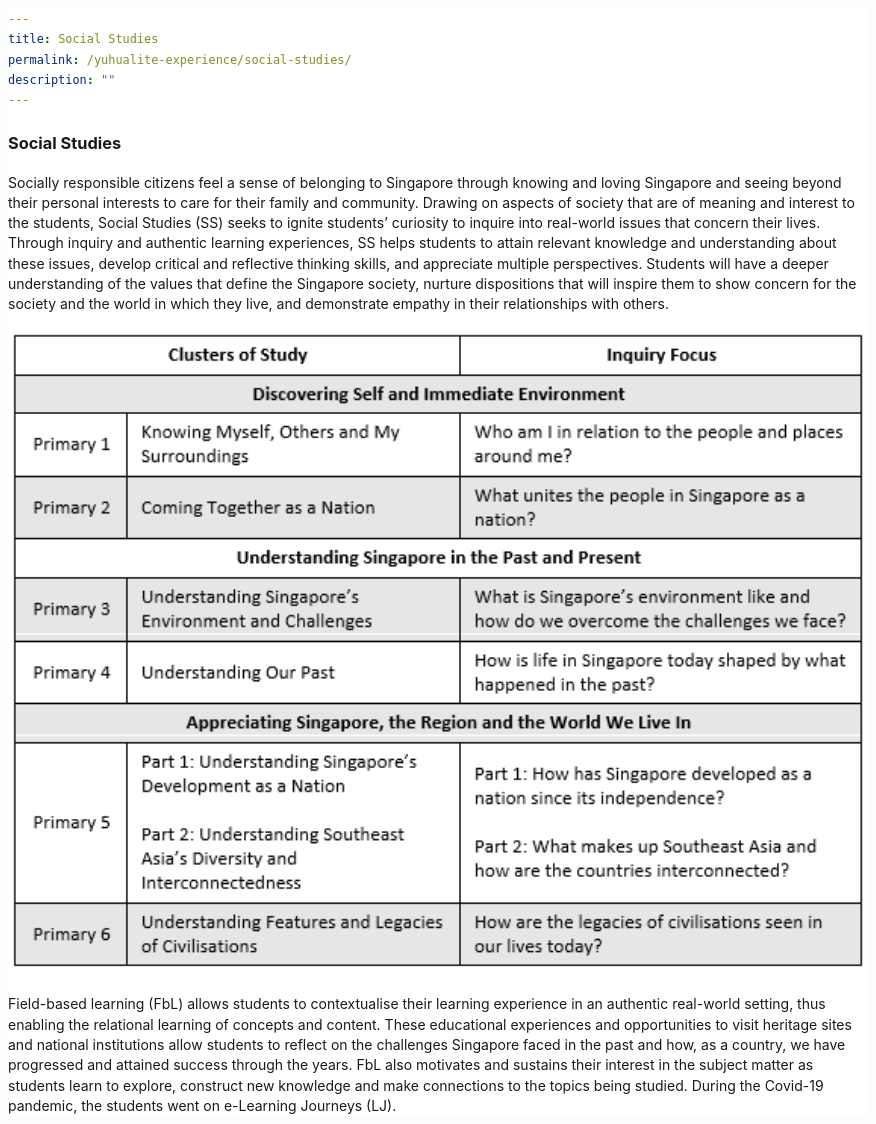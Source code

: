 ```yaml
---
title: Social Studies
permalink: /yuhualite-experience/social-studies/
description: ""
---
```

### Social Studies

Socially responsible citizens feel a sense of belonging to Singapore through knowing and loving Singapore and seeing beyond their personal interests to care for their family and community. Drawing on aspects of society that are of meaning and interest to the students, Social Studies (SS) seeks to ignite students’ curiosity to inquire into real-world issues that concern their lives. Through inquiry and authentic learning experiences, SS helps students to attain relevant knowledge and understanding about these issues, develop critical and reflective thinking skills, and appreciate multiple perspectives. Students will have a deeper understanding of the values that define the Singapore society, nurture dispositions that will inspire them to show concern for the society and the world in which they live, and demonstrate empathy in their relationships with others.

<img src="/images/ss1.png" 
     style="width:100%">

Field-based learning (FbL) allows students to contextualise their learning experience in an authentic real-world setting, thus enabling the relational learning of concepts and content. These educational experiences and opportunities to visit heritage sites and national institutions allow students to reflect on the challenges Singapore faced in the past and how, as a country, we have progressed and attained success through the years. FbL also motivates and sustains their interest in the subject matter as students learn to explore, construct new knowledge and make connections to the topics being studied. During the Covid-19 pandemic, the students went on e-Learning Journeys (LJ).
